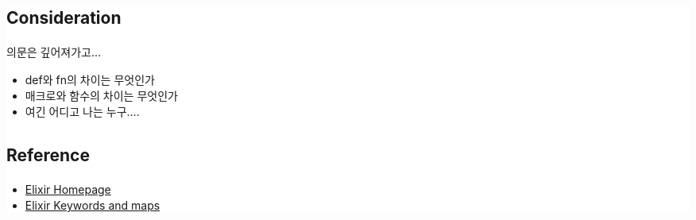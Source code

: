 ## Consideration

의문은 깊어져가고...

 * def와 fn의 차이는 무엇인가
 * 매크로와 함수의 차이는 무엇인가
 * 여긴 어디고 나는 누구....


## Reference
 * [Elixir Homepage](http://elixir-lang.org)
 * [Elixir Keywords and maps](http://elixir-lang.org/getting-started/modules.html)
